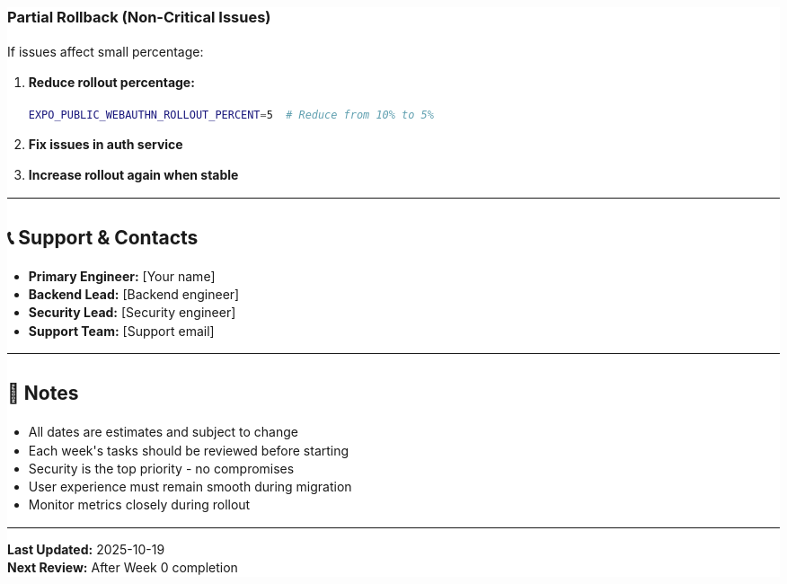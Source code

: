 ### Partial Rollback (Non-Critical Issues)

If issues affect small percentage:

1. **Reduce rollout percentage:**
   ```bash
   EXPO_PUBLIC_WEBAUTHN_ROLLOUT_PERCENT=5  # Reduce from 10% to 5%
   ```

2. **Fix issues in auth service**

3. **Increase rollout again when stable**

---

## 📞 Support & Contacts

- **Primary Engineer:** [Your name]
- **Backend Lead:** [Backend engineer]
- **Security Lead:** [Security engineer]
- **Support Team:** [Support email]

---

## 📝 Notes

- All dates are estimates and subject to change
- Each week's tasks should be reviewed before starting
- Security is the top priority - no compromises
- User experience must remain smooth during migration
- Monitor metrics closely during rollout

---

**Last Updated:** 2025-10-19  
**Next Review:** After Week 0 completion
